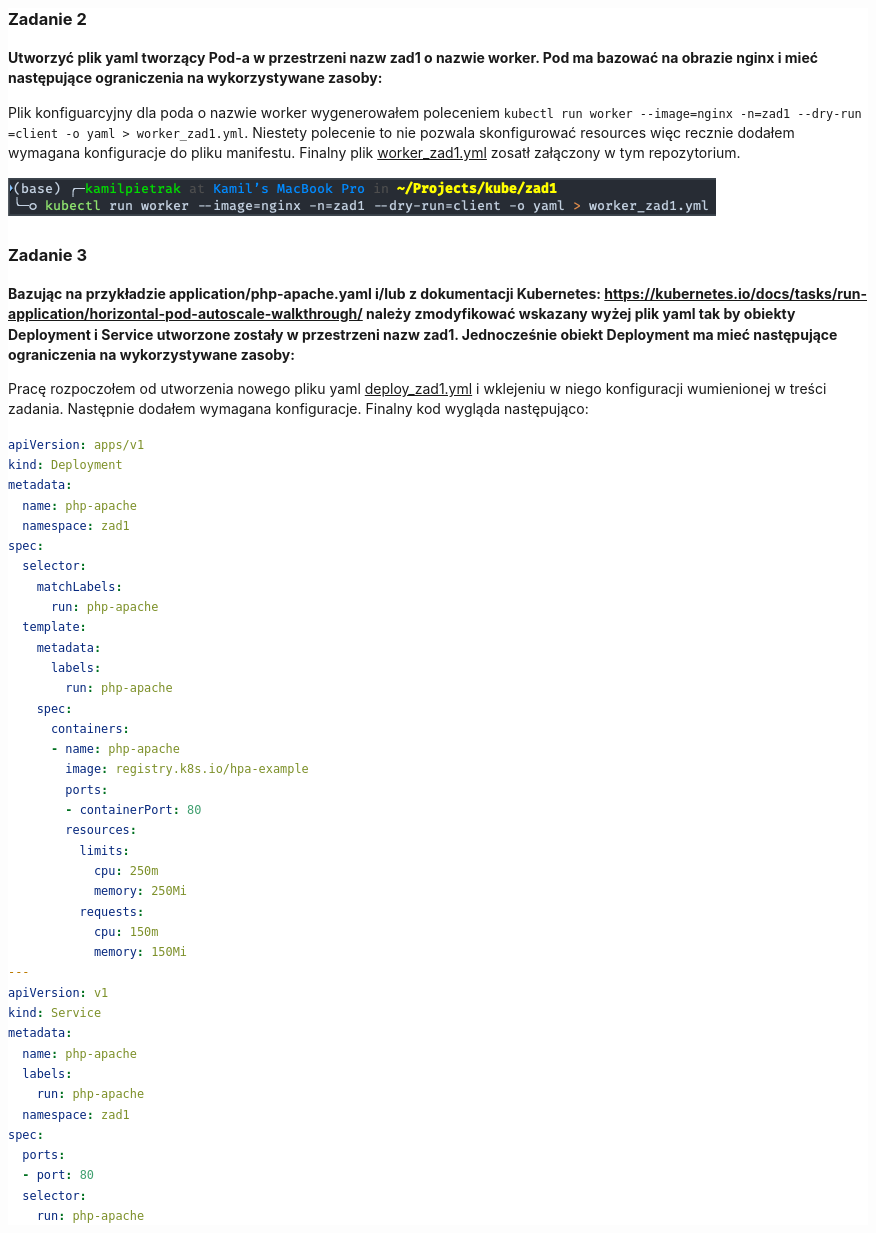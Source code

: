### Zadanie 2

**Utworzyć plik yaml tworzący Pod-a w przestrzeni nazw zad1 o nazwie worker. Pod ma bazować na obrazie nginx i mieć następujące ograniczenia na wykorzystywane zasoby:**

Plik konfiguarcyjny dla poda o nazwie worker wygenerowałem poleceniem `kubectl run worker --image=nginx -n=zad1 --dry-run=client -o yaml > worker_zad1.yml`. Niestety polecenie to nie pozwala skonfigurować resources więc recznie dodałem wymagana konfiguracje do pliku manifestu. Finalny plik [worker_zad1.yml](./worker_zad1.yml) zosatł załączony w tym repozytorium.

![wyniki tworzenia pliku konfiguracyjnego dla poda worker](./docs_image/workerManifestCreateCommand.png)

### Zadanie 3

**Bazując na przykładzie application/php-apache.yaml i/lub z dokumentacji Kubernetes: <https://kubernetes.io/docs/tasks/run-application/horizontal-pod-autoscale-walkthrough/> należy zmodyfikować wskazany wyżej plik yaml tak by obiekty Deployment i Service utworzone zostały w przestrzeni nazw zad1. Jednocześnie obiekt Deployment ma mieć następujące ograniczenia na wykorzystywane zasoby:**

Pracę rozpoczołem od utworzenia nowego pliku yaml [deploy_zad1.yml](./deploy_zad1.yml) i wklejeniu w niego konfiguracji wumienionej w treści zadania. Następnie dodałem wymagana konfiguracje. Finalny kod wygląda następująco:

```yaml
apiVersion: apps/v1
kind: Deployment
metadata:
  name: php-apache
  namespace: zad1
spec:
  selector:
    matchLabels:
      run: php-apache
  template:
    metadata:
      labels:
        run: php-apache
    spec:
      containers:
      - name: php-apache
        image: registry.k8s.io/hpa-example
        ports:
        - containerPort: 80
        resources:
          limits:
            cpu: 250m
            memory: 250Mi
          requests:
            cpu: 150m
            memory: 150Mi
---
apiVersion: v1
kind: Service
metadata:
  name: php-apache
  labels:
    run: php-apache
  namespace: zad1
spec:
  ports:
  - port: 80
  selector:
    run: php-apache
```